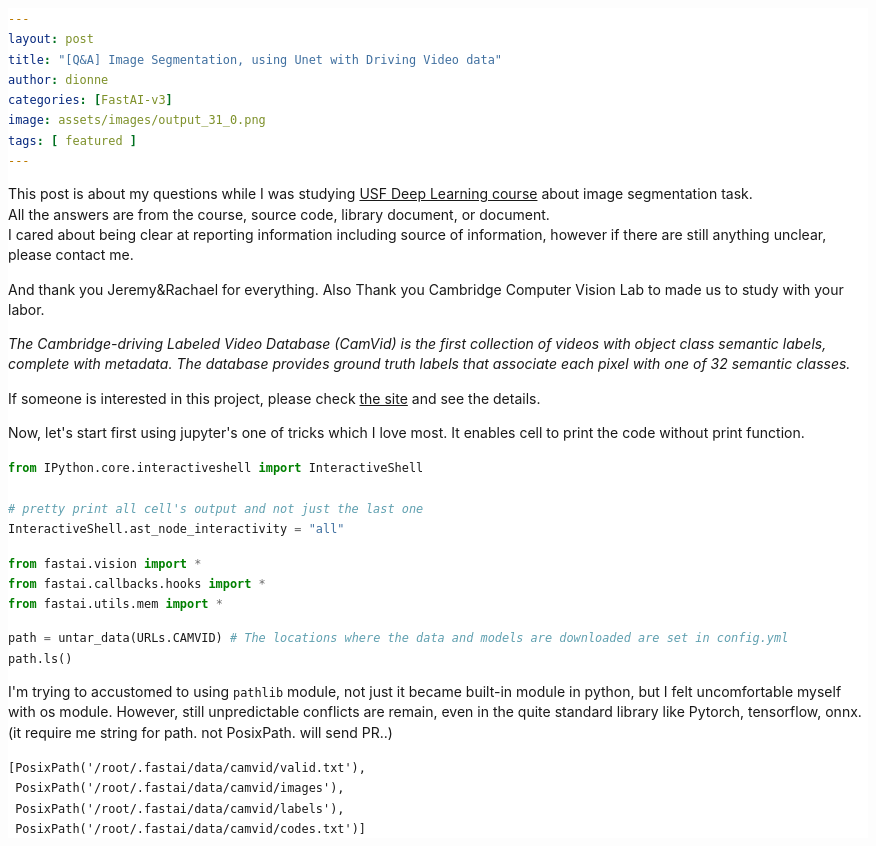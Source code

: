 ```yaml
---
layout: post
title: "[Q&A] Image Segmentation, using Unet with Driving Video data"
author: dionne
categories: [FastAI-v3]
image: assets/images/output_31_0.png
tags: [ featured ]
---
```


This post is about my questions while I was studying [USF Deep Learning course](https://www.usfca.edu/data-institute/certificates/deep-learning-part-one) about image segmentation task.<br/>
All the answers are from the course, source code, library document, or document. <br/>
I cared about being clear at reporting information including source of information, however if there are still anything unclear, please contact me.

And thank you Jeremy&Rachael for everything. Also Thank you Cambridge Computer Vision Lab to made us to study with your labor.

*The Cambridge-driving Labeled Video Database (CamVid) is the first collection of videos with object class semantic labels, complete with metadata. The database provides ground truth labels that associate each pixel with one of 32 semantic classes.*

If someone is interested in this project, please check [the site](http://mi.eng.cam.ac.uk/research/projects/VideoRec/CamVid/) and see the details.

Now, let's start first using jupyter's one of tricks which I love most. It enables cell to print the code without print function.

```python
from IPython.core.interactiveshell import InteractiveShell

# pretty print all cell's output and not just the last one
InteractiveShell.ast_node_interactivity = "all"
```

```python
from fastai.vision import *
from fastai.callbacks.hooks import *
from fastai.utils.mem import *
```


```python
path = untar_data(URLs.CAMVID) # The locations where the data and models are downloaded are set in config.yml
path.ls() 
```

I'm trying to accustomed to using `pathlib` module, not just it became built-in module in python, but I felt uncomfortable myself with os module. However, still unpredictable conflicts are remain, even in the quite standard library like Pytorch, tensorflow, onnx.(it require me string for path. not PosixPath. will send PR..)


    [PosixPath('/root/.fastai/data/camvid/valid.txt'),
     PosixPath('/root/.fastai/data/camvid/images'),
     PosixPath('/root/.fastai/data/camvid/labels'),
     PosixPath('/root/.fastai/data/camvid/codes.txt')]
